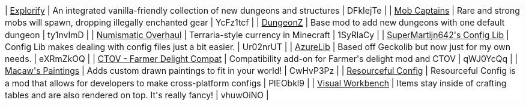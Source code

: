 | [Explorify](https://modrinth.com/mod/explorify)                                                           | An integrated vanilla-friendly collection of new dungeons and structures                                                                                                                                                                                | DFkIejTe |
| [Mob Captains](https://modrinth.com/mod/mob-captains)                                                     | Rare and strong mobs will spawn, dropping illegally enchanted gear                                                                                                                                                                                      | YcFz1tcf |
| [DungeonZ](https://modrinth.com/mod/dungeonz)                                                             | Base mod to add new dungeons with one default dungeon                                                                                                                                                                                                   | ty1nvImD |
| [Numismatic Overhaul](https://modrinth.com/mod/numismatic-overhaul)                                       | Terraria-style currency in Minecraft                                                                                                                                                                                                                    | 1SyRlaCy |
| [SuperMartijn642's Config Lib](https://modrinth.com/mod/supermartijn642s-config-lib)                      | Config Lib makes dealing with config files just a bit easier.                                                                                                                                                                                           | Ur02nrUT |
| [AzureLib](https://modrinth.com/mod/azurelib)                                                             | Based off Geckolib but now just for my own needs.                                                                                                                                                                                                       | eXRmZkOQ |
| [CTOV - Farmer Delight Compat](https://modrinth.com/mod/ctov-farmers-delight-compat)                      | Compatibility add-on for Farmer's delight mod and CTOV                                                                                                                                                                                                  | qWJ0YcQq |
| [Macaw's Paintings](https://modrinth.com/mod/macaws-paintings)                                            | Adds custom drawn paintings to fit in your world!                                                                                                                                                                                                       | CwHvP3Pz |
| [Resourceful Config](https://modrinth.com/mod/resourceful-config)                                         | Resourceful Config is a mod that allows for developers to make cross-platform configs                                                                                                                                                                   | PlEObkl9 |
| [Visual Workbench](https://modrinth.com/mod/visual-workbench)                                             | Items stay inside of crafting tables and are also rendered on top. It's really fancy!                                                                                                                                                                   | vhuwOiNO |

